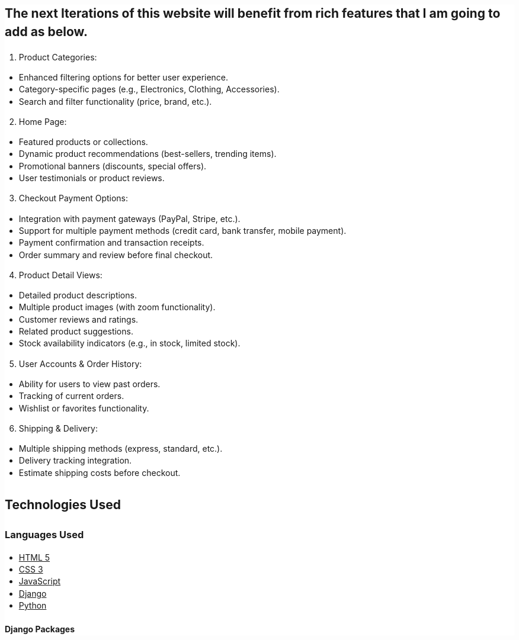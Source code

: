 

## The next Iterations of this website will benefit from rich features that I am going to add as below.

1. Product Categories:

- Enhanced filtering options for better user experience.
- Category-specific pages (e.g., Electronics, Clothing, Accessories).
- Search and filter functionality (price, brand, etc.).

2. Home Page:

- Featured products or collections.
- Dynamic product recommendations (best-sellers, trending items).
- Promotional banners (discounts, special offers).
- User testimonials or product reviews.

3. Checkout Payment Options:

- Integration with payment gateways (PayPal, Stripe, etc.).
- Support for multiple payment methods (credit card, bank transfer, mobile payment).
- Payment confirmation and transaction receipts.
- Order summary and review before final checkout.

4. Product Detail Views:

- Detailed product descriptions.
- Multiple product images (with zoom functionality).
- Customer reviews and ratings.
- Related product suggestions.
- Stock availability indicators (e.g., in stock, limited stock).

5. User Accounts & Order History:

- Ability for users to view past orders.
- Tracking of current orders.
- Wishlist or favorites functionality.

6. Shipping & Delivery:

- Multiple shipping methods (express, standard, etc.).
- Delivery tracking integration.
- Estimate shipping costs before checkout.


## Technologies Used

### Languages Used

* [HTML 5](https://en.wikipedia.org/wiki/HTML/)
* [CSS 3](https://en.wikipedia.org/wiki/CSS)
* [JavaScript](https://www.javascript.com/)
* [Django](https://www.python.org/)
* [Python](https://www.djangoproject.com/)

#### Django Packages
